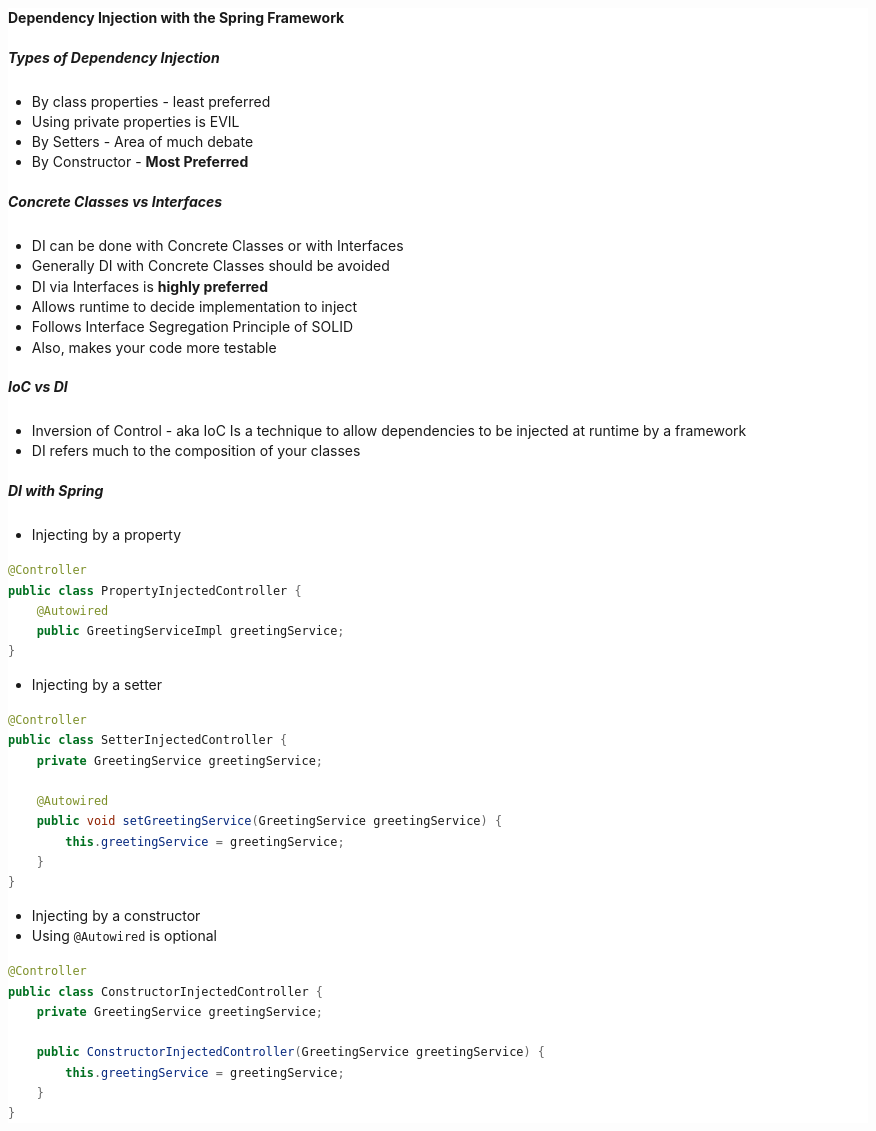  

#### Dependency Injection with the Spring Framework

##### Types of Dependency Injection

- By class properties - least preferred
- Using private properties is EVIL
- By Setters - Area of much debate
- By Constructor - **Most Preferred**

##### Concrete Classes vs Interfaces

- DI can be done with Concrete Classes or with Interfaces
- Generally DI with Concrete Classes should be avoided
- DI via Interfaces is **highly preferred**
- Allows runtime to decide implementation to inject
- Follows Interface Segregation Principle of SOLID
- Also, makes your code more testable

##### IoC vs DI

- Inversion of Control - aka IoC Is a technique to allow dependencies
  to be injected at runtime by a framework
- DI refers much to the composition of your classes

##### DI with Spring

- Injecting by a property

```java
@Controller
public class PropertyInjectedController {
    @Autowired
    public GreetingServiceImpl greetingService;
}
```

- Injecting by a setter

```java
@Controller
public class SetterInjectedController {
	private GreetingService greetingService;

    @Autowired
    public void setGreetingService(GreetingService greetingService) {
        this.greetingService = greetingService;
    }
}
```

- Injecting by a constructor
- Using `@Autowired` is optional

```java
@Controller
public class ConstructorInjectedController {
    private GreetingService greetingService;

    public ConstructorInjectedController(GreetingService greetingService) {
        this.greetingService = greetingService;
    }
}
```
